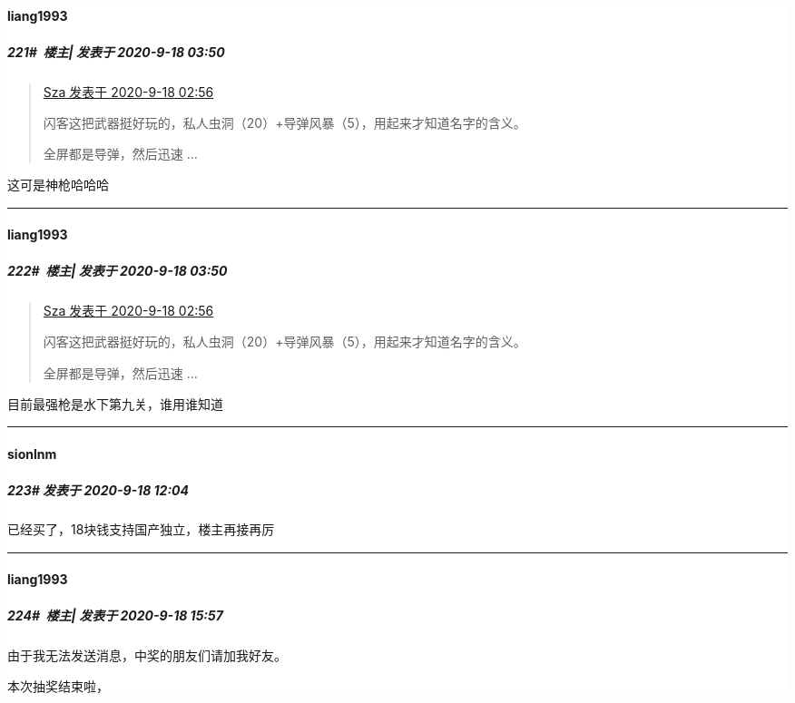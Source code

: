 ####  liang1993  
##### 221#         楼主| 发表于 2020-9-18 03:50



<blockquote><a href="httphttps://bbs.saraba1st.com/2b/forum.php?mod=redirect&amp;goto=findpost&amp;pid=48772737&amp;ptid=1959031" target="_blank">Sza 发表于 2020-9-18 02:56</a>

闪客这把武器挺好玩的，私人虫洞（20）+导弹风暴（5），用起来才知道名字的含义。

全屏都是导弹，然后迅速 ...</blockquote>
这可是神枪哈哈哈







-----

####  liang1993  
##### 222#         楼主| 发表于 2020-9-18 03:50



<blockquote><a href="httphttps://bbs.saraba1st.com/2b/forum.php?mod=redirect&amp;goto=findpost&amp;pid=48772737&amp;ptid=1959031" target="_blank">Sza 发表于 2020-9-18 02:56</a>

闪客这把武器挺好玩的，私人虫洞（20）+导弹风暴（5），用起来才知道名字的含义。

全屏都是导弹，然后迅速 ...</blockquote>
目前最强枪是水下第九关，谁用谁知道







-----

####  sionlnm  
##### 223#       发表于 2020-9-18 12:04




已经买了，18块钱支持国产独立，楼主再接再厉







-----

####  liang1993  
##### 224#         楼主| 发表于 2020-9-18 15:57




由于我无法发送消息，中奖的朋友们请加我好友。

本次抽奖结束啦，
